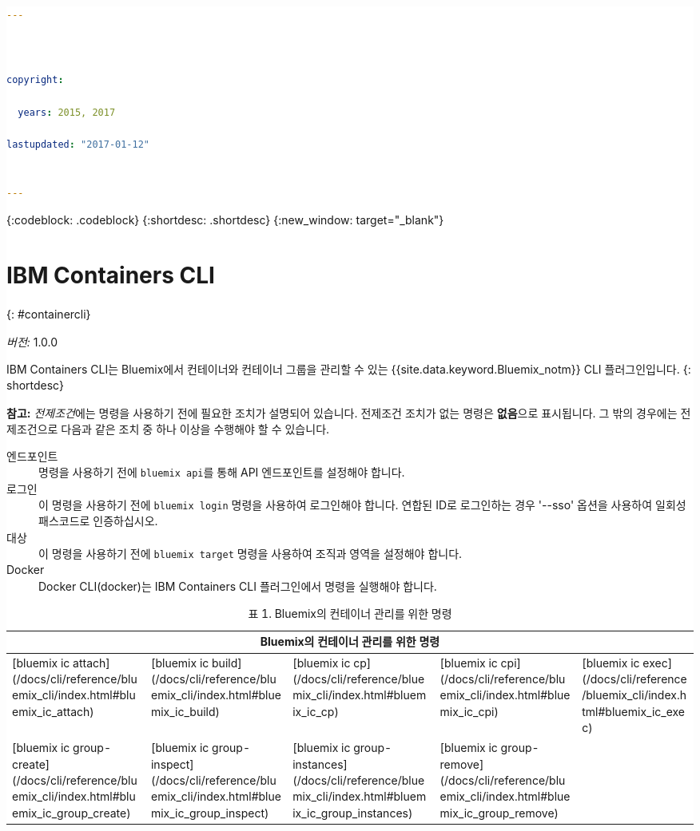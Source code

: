 ```yaml
---



copyright:

  years: 2015, 2017

lastupdated: "2017-01-12"


---
```


{:codeblock: .codeblock}
{:shortdesc: .shortdesc}
{:new_window: target="_blank"}

# IBM Containers CLI
{: #containercli}

*버전:* 1.0.0

IBM Containers CLI는 Bluemix에서 컨테이너와 컨테이너 그룹을 관리할 수 있는 {{site.data.keyword.Bluemix_notm}} CLI 플러그인입니다.
{: shortdesc}

**참고:** *전제조건*에는 명령을 사용하기 전에 필요한 조치가 설명되어 있습니다. 전제조건 조치가 없는 명령은 **없음**으로 표시됩니다. 그 밖의 경우에는 전제조건으로 다음과 같은 조치 중 하나 이상을 수행해야 할 수 있습니다.
<dl>
<dt>엔드포인트</dt>
<dd>명령을 사용하기 전에 <code>bluemix api</code>를 통해 API 엔드포인트를 설정해야 합니다.</dd>
<dt>로그인</dt>
<dd>이 명령을 사용하기 전에 <code>bluemix login</code> 명령을 사용하여 로그인해야 합니다. 연합된 ID로 로그인하는 경우 '--sso' 옵션을 사용하여 일회성 패스코드로 인증하십시오.</dd>
<dt>대상</dt>
<dd>이 명령을 사용하기 전에 <code>bluemix target</code> 명령을 사용하여 조직과 영역을 설정해야 합니다.</dd>
<dt>Docker</dt>
<dd>Docker CLI(docker)는 IBM Containers CLI 플러그인에서 명령을 실행해야 합니다.</dd>
</dl>

<table summary="Bluemix의 컨테이너 관리에 사용 가능한 Bluemix 명령.">
 <caption>표 1. Bluemix의 컨테이너 관리를 위한 명령</caption>
 <thead>
 <th colspan="5">Bluemix의 컨테이너 관리를 위한 명령</th>
 </thead>
 <tbody>
 <tr>
 <td>[bluemix ic attach](/docs/cli/reference/bluemix_cli/index.html#bluemix_ic_attach)</td>
 <td>[bluemix ic build](/docs/cli/reference/bluemix_cli/index.html#bluemix_ic_build)</td>
 <td>[bluemix ic cp](/docs/cli/reference/bluemix_cli/index.html#bluemix_ic_cp)</td>
 <td>[bluemix ic cpi](/docs/cli/reference/bluemix_cli/index.html#bluemix_ic_cpi)</td>
 <td>[bluemix ic exec](/docs/cli/reference/bluemix_cli/index.html#bluemix_ic_exec)</td>
 </tr>
 <tr>
 <td>[bluemix ic group-create](/docs/cli/reference/bluemix_cli/index.html#bluemix_ic_group_create)</td>
 <td>[bluemix ic group-inspect](/docs/cli/reference/bluemix_cli/index.html#bluemix_ic_group_inspect)</td>
 <td>[bluemix ic group-instances](/docs/cli/reference/bluemix_cli/index.html#bluemix_ic_group_instances)</td>
 <td>[bluemix ic group-remove](/docs/cli/reference/bluemix_cli/index.html#bluemix_ic_group_remove)</td>